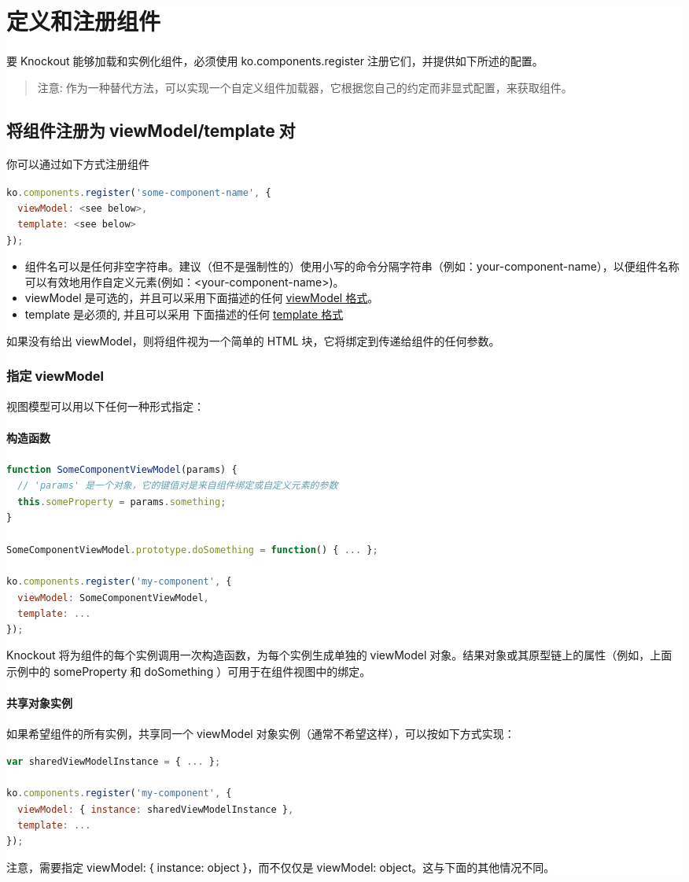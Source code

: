 # 定义和注册组件

要 Knockout 能够加载和实例化组件，必须使用 ko.components.register 注册它们，并提供如下所述的配置。

> 注意: 作为一种替代方法，可以实现一个自定义组件加载器，它根据您自己的约定而非显式配置，来获取组件。

## 将组件注册为 viewModel/template 对
你可以通过如下方式注册组件
```js
ko.components.register('some-component-name', {
  viewModel: <see below>,
  template: <see below>
});
```
- 组件名可以是任何非空字符串。建议（但不是强制性的）使用小写的命令分隔字符串（例如：your-component-name），以便组件名称可以有效地用作自定义元素(例如：\<your-component-name>)。
- viewModel 是可选的，并且可以采用下面描述的任何 [viewModel 格式](https://www.cnblogs.com/tangge/p/10857318.html#specifying-a-viewmodel)。
- template 是必须的, 并且可以采用 下面描述的任何 [template 格式](https://www.cnblogs.com/tangge/p/10857318.html#specifying-a-template)

如果没有给出 viewModel，则将组件视为一个简单的 HTML 块，它将绑定到传递给组件的任何参数。

### 指定 viewModel
视图模型可以用以下任何一种形式指定：

#### 构造函数
```js
function SomeComponentViewModel(params) {
  // 'params' 是一个对象，它的键值对是来自组件绑定或自定义元素的参数
  this.someProperty = params.something;
}
 
SomeComponentViewModel.prototype.doSomething = function() { ... };
 
ko.components.register('my-component', {
  viewModel: SomeComponentViewModel,
  template: ...
});
```
Knockout 将为组件的每个实例调用一次构造函数，为每个实例生成单独的 viewModel 对象。结果对象或其原型链上的属性（例如，上面示例中的 someProperty 和 doSomething ）可用于在组件视图中的绑定。


#### 共享对象实例
如果希望组件的所有实例，共享同一个 viewModel 对象实例（通常不希望这样），可以按如下方式实现：
```js
var sharedViewModelInstance = { ... };
 
ko.components.register('my-component', {
  viewModel: { instance: sharedViewModelInstance },
  template: ...
});
```
注意，需要指定 viewModel: { instance: object }，而不仅仅是 viewModel: object。这与下面的其他情况不同。
